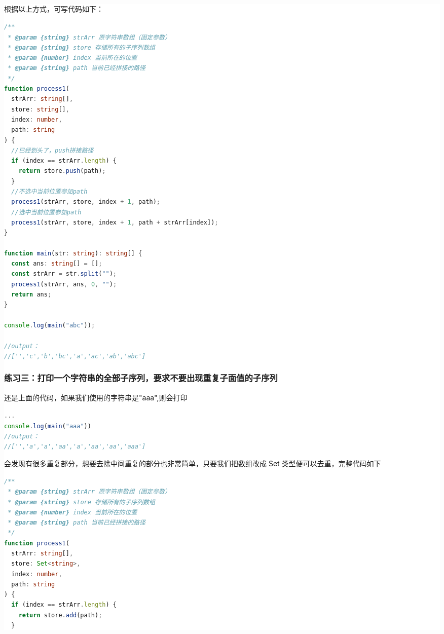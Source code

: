 根据以上方式，可写代码如下：

```ts
/**
 * @param {string} strArr 原字符串数组（固定参数）
 * @param {string} store 存储所有的子序列数组
 * @param {number} index 当前所在的位置
 * @param {string} path 当前已经拼接的路径
 */
function process1(
  strArr: string[],
  store: string[],
  index: number,
  path: string
) {
  //已经到头了，push拼接路径
  if (index == strArr.length) {
    return store.push(path);
  }
  //不选中当前位置参加path
  process1(strArr, store, index + 1, path);
  //选中当前位置参加path
  process1(strArr, store, index + 1, path + strArr[index]);
}

function main(str: string): string[] {
  const ans: string[] = [];
  const strArr = str.split("");
  process1(strArr, ans, 0, "");
  return ans;
}

console.log(main("abc"));

//output：
//['','c','b','bc','a','ac','ab','abc']
```

### 练习三：打印一个字符串的全部子序列，要求不要出现重复子面值的子序列

还是上面的代码，如果我们使用的字符串是"aaa",则会打印

```ts
...
console.log(main("aaa"))
//output：
//['','a','a','aa','a','aa','aa','aaa']
```

会发现有很多重复部分，想要去除中间重复的部分也非常简单，只要我们把数组改成 Set 类型便可以去重，完整代码如下

```ts
/**
 * @param {string} strArr 原字符串数组（固定参数）
 * @param {string} store 存储所有的子序列数组
 * @param {number} index 当前所在的位置
 * @param {string} path 当前已经拼接的路径
 */
function process1(
  strArr: string[],
  store: Set<string>,
  index: number,
  path: string
) {
  if (index == strArr.length) {
    return store.add(path);
  }
```